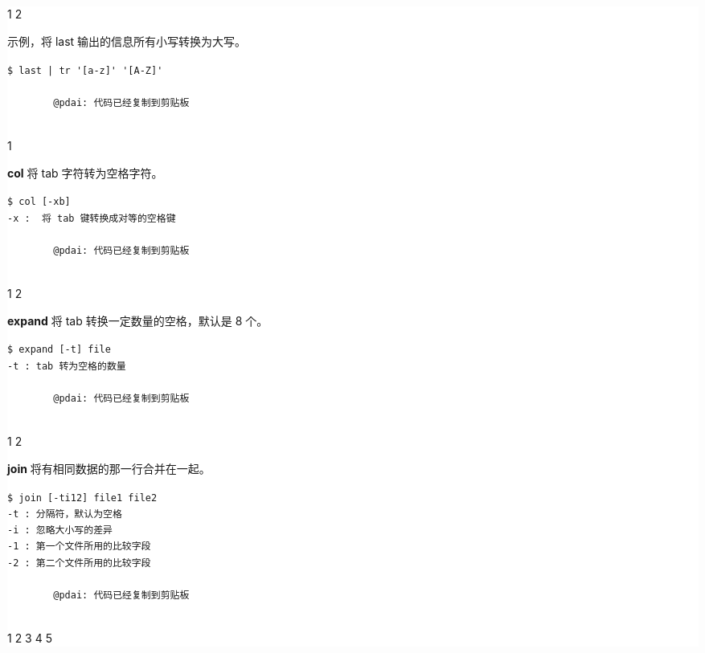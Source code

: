 1
2

示例，将 last 输出的信息所有小写转换为大写。

```html
$ last | tr '[a-z]' '[A-Z]'
  
        @pdai: 代码已经复制到剪贴板
    
```

1

**col**  将 tab 字符转为空格字符。

```html
$ col [-xb]
-x :  将 tab 键转换成对等的空格键
  
        @pdai: 代码已经复制到剪贴板
    
```

1
2

**expand**  将 tab 转换一定数量的空格，默认是 8 个。

```html
$ expand [-t] file
-t : tab 转为空格的数量
  
        @pdai: 代码已经复制到剪贴板
    
```

1
2

**join**  将有相同数据的那一行合并在一起。

```html
$ join [-ti12] file1 file2
-t : 分隔符，默认为空格
-i : 忽略大小写的差异
-1 : 第一个文件所用的比较字段
-2 : 第二个文件所用的比较字段
  
        @pdai: 代码已经复制到剪贴板
    
```

1
2
3
4
5
